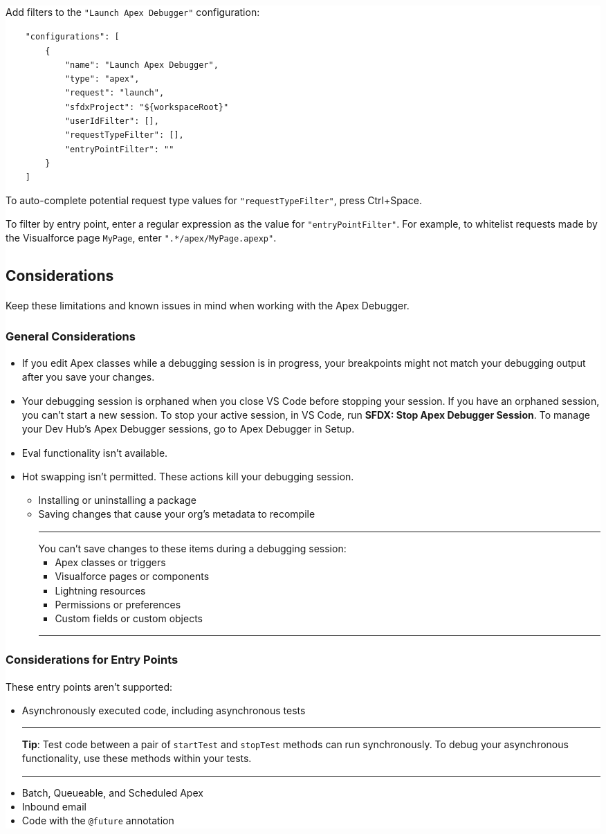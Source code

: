 Add filters to the `"Launch Apex Debugger"` configuration:  
```
    "configurations": [
        {
            "name": "Launch Apex Debugger",
            "type": "apex",
            "request": "launch",
            "sfdxProject": "${workspaceRoot}"
            "userIdFilter": [],
            "requestTypeFilter": [],
            "entryPointFilter": ""
        }
    ]
```

To auto-complete potential request type values for `"requestTypeFilter"`, press Ctrl+Space.

To filter by entry point, enter a regular expression as the value for `"entryPointFilter"`. For example, to whitelist requests made by the Visualforce page `MyPage`, enter `".*/apex/MyPage.apexp"`.

## Considerations
Keep these limitations and known issues in mind when working with the Apex Debugger.

### General Considerations
* If you edit Apex classes while a debugging session is in progress, your breakpoints might not match your debugging output after you save your changes.  

* Your debugging session is orphaned when you close VS Code before stopping your session. If you have an orphaned session, you can’t start a new session. To stop your active session, in VS Code, run **SFDX: Stop Apex Debugger Session**. To manage your Dev Hub’s Apex Debugger sessions, go to Apex Debugger in Setup.  

* Eval functionality isn’t available.  

* Hot swapping isn’t permitted. These actions kill your debugging session.
    * Installing or uninstalling a package
    * Saving changes that cause your org’s metadata to recompile  
        ___
        You can’t save changes to these items during a debugging session:
        * Apex classes or triggers
        * Visualforce pages or components
        * Lightning resources
        * Permissions or preferences
        * Custom fields or custom objects  
        ___

### Considerations for Entry Points
These entry points aren’t supported:
* Asynchronously executed code, including asynchronous tests  
    ___
    **Tip**: Test code between a pair of `startTest` and `stopTest` methods can run synchronously. To debug your asynchronous functionality, use these methods within your tests.  
    ___
* Batch, Queueable, and Scheduled Apex
* Inbound email
* Code with the `@future` annotation  
